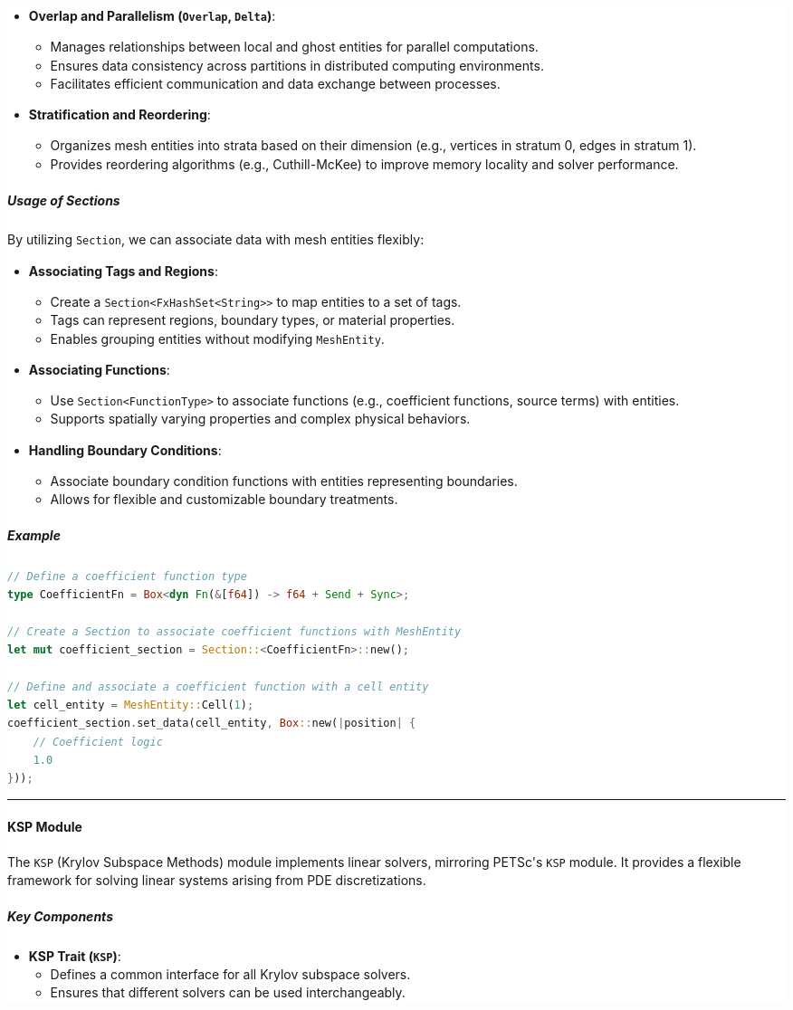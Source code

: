 - **Overlap and Parallelism (`Overlap`, `Delta`)**:
  - Manages relationships between local and ghost entities for parallel computations.
  - Ensures data consistency across partitions in distributed computing environments.
  - Facilitates efficient communication and data exchange between processes.

- **Stratification and Reordering**:
  - Organizes mesh entities into strata based on their dimension (e.g., vertices in stratum 0, edges in stratum 1).
  - Provides reordering algorithms (e.g., Cuthill-McKee) to improve memory locality and solver performance.

##### **Usage of Sections**

By utilizing `Section`, we can associate data with mesh entities flexibly:

- **Associating Tags and Regions**:
  - Create a `Section<FxHashSet<String>>` to map entities to a set of tags.
  - Tags can represent regions, boundary types, or material properties.
  - Enables grouping entities without modifying `MeshEntity`.

- **Associating Functions**:
  - Use `Section<FunctionType>` to associate functions (e.g., coefficient functions, source terms) with entities.
  - Supports spatially varying properties and complex physical behaviors.

- **Handling Boundary Conditions**:
  - Associate boundary condition functions with entities representing boundaries.
  - Allows for flexible and customizable boundary treatments.

##### **Example**

```rust
// Define a coefficient function type
type CoefficientFn = Box<dyn Fn(&[f64]) -> f64 + Send + Sync>;

// Create a Section to associate coefficient functions with MeshEntity
let mut coefficient_section = Section::<CoefficientFn>::new();

// Define and associate a coefficient function with a cell entity
let cell_entity = MeshEntity::Cell(1);
coefficient_section.set_data(cell_entity, Box::new(|position| {
    // Coefficient logic
    1.0
}));
```

---

#### **KSP Module**

The `KSP` (Krylov Subspace Methods) module implements linear solvers, mirroring PETSc's `KSP` module. It provides a flexible framework for solving linear systems arising from PDE discretizations.

##### **Key Components**

- **KSP Trait (`KSP`)**:
  - Defines a common interface for all Krylov subspace solvers.
  - Ensures that different solvers can be used interchangeably.
